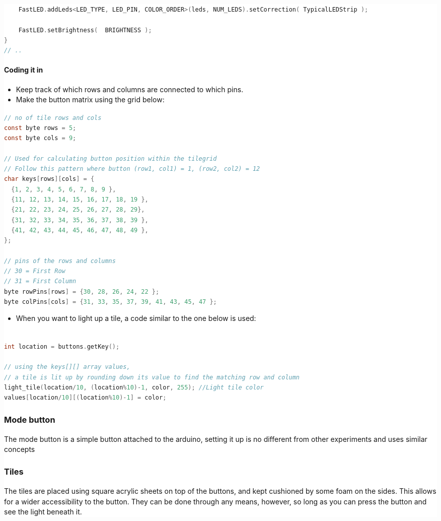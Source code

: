 ```c
	FastLED.addLeds<LED_TYPE, LED_PIN, COLOR_ORDER>(leds, NUM_LEDS).setCorrection( TypicalLEDStrip );
	
	FastLED.setBrightness(  BRIGHTNESS );
}
// ..
```


#### Coding it in
- Keep track of which rows and columns are connected to which pins.
- Make the button matrix using the grid below:

```c
// no of tile rows and cols
const byte rows = 5;
const byte cols = 9;

// Used for calculating button position within the tilegrid
// Follow this pattern where button (row1, col1) = 1, (row2, col2) = 12
char keys[rows][cols] = {
  {1, 2, 3, 4, 5, 6, 7, 8, 9 },
  {11, 12, 13, 14, 15, 16, 17, 18, 19 },
  {21, 22, 23, 24, 25, 26, 27, 28, 29},
  {31, 32, 33, 34, 35, 36, 37, 38, 39 },
  {41, 42, 43, 44, 45, 46, 47, 48, 49 },
};

// pins of the rows and columns
// 30 = First Row
// 31 = First Column
byte rowPins[rows] = {30, 28, 26, 24, 22 };
byte colPins[cols] = {31, 33, 35, 37, 39, 41, 43, 45, 47 };
```

- When you want to light up a tile, a code similar to the one below is used:
```c

int location = buttons.getKey();

// using the keys[][] array values,
// a tile is lit up by rounding down its value to find the matching row and column
light_tile(location/10, (location%10)-1, color, 255); //Light tile color
values[location/10][(location%10)-1] = color;
```


### Mode button
The mode button is a simple button attached to the arduino, setting it up is no different from other experiments and uses similar concepts

### Tiles
The tiles are placed using square acrylic sheets  on top of the buttons, and kept cushioned by some foam on the sides. This allows for a wider accessibility to the button. 
They can be done through any means, however, so long as you can press the button and see the light beneath it.
